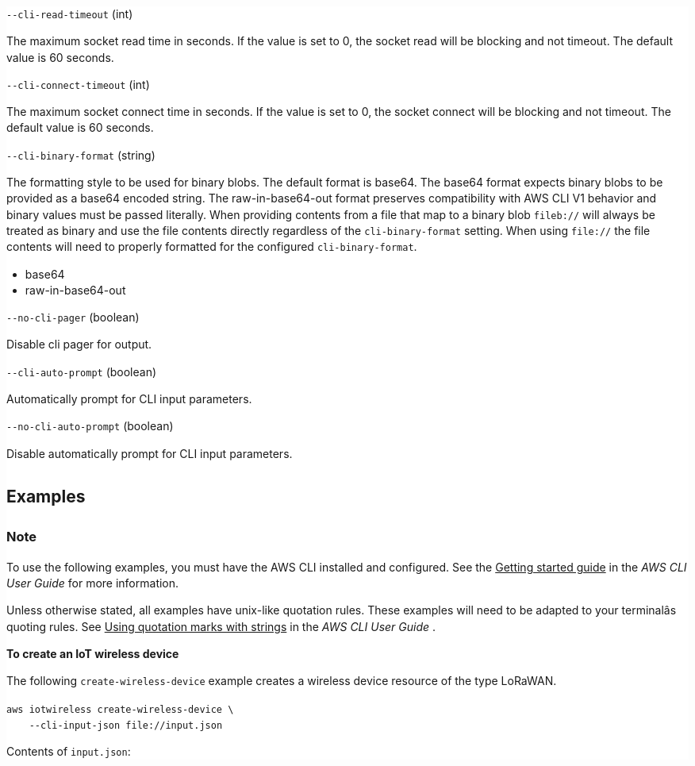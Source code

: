 `--cli-read-timeout` (int)

The maximum socket read time in seconds. If the value is set to 0, the socket read will be blocking and not timeout. The default value is 60 seconds.

`--cli-connect-timeout` (int)

The maximum socket connect time in seconds. If the value is set to 0, the socket connect will be blocking and not timeout. The default value is 60 seconds.

`--cli-binary-format` (string)

The formatting style to be used for binary blobs. The default format is base64. The base64 format expects binary blobs to be provided as a base64 encoded string. The raw-in-base64-out format preserves compatibility with AWS CLI V1 behavior and binary values must be passed literally. When providing contents from a file that map to a binary blob `fileb://` will always be treated as binary and use the file contents directly regardless of the `cli-binary-format` setting. When using `file://` the file contents will need to properly formatted for the configured `cli-binary-format`.

- base64
- raw-in-base64-out

`--no-cli-pager` (boolean)

Disable cli pager for output.

`--cli-auto-prompt` (boolean)

Automatically prompt for CLI input parameters.

`--no-cli-auto-prompt` (boolean)

Disable automatically prompt for CLI input parameters.

## Examples

### Note

To use the following examples, you must have the AWS CLI installed and configured. See the [Getting started guide](https://docs.aws.amazon.com/cli/latest/userguide/cli-chap-getting-started.html) in the *AWS CLI User Guide* for more information.

Unless otherwise stated, all examples have unix-like quotation rules. These examples will need to be adapted to your terminalâs quoting rules. See [Using quotation marks with strings](https://docs.aws.amazon.com/cli/latest/userguide/cli-usage-parameters-quoting-strings.html) in the *AWS CLI User Guide* .

**To create an IoT wireless device**

The following `create-wireless-device` example creates a wireless device resource of the type LoRaWAN.

```
aws iotwireless create-wireless-device \
    --cli-input-json file://input.json
```

Contents of `input.json`:
